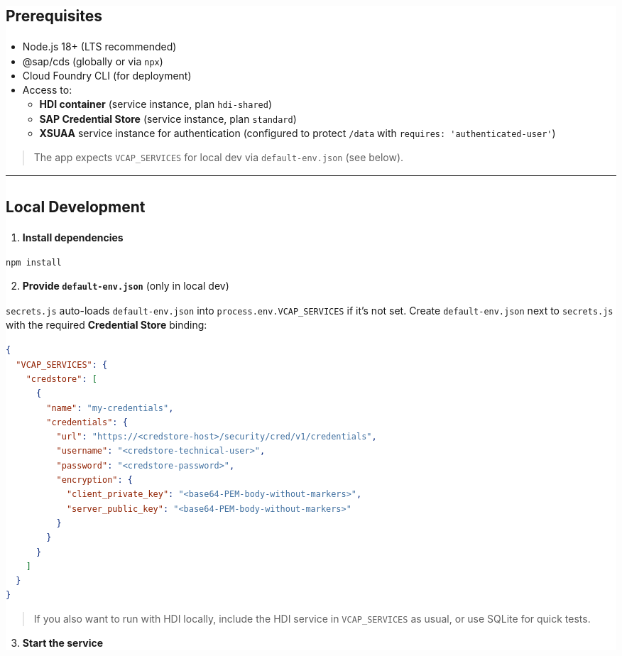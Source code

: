 
## Prerequisites

- Node.js 18+ (LTS recommended)
- @sap/cds (globally or via `npx`)
- Cloud Foundry CLI (for deployment)
- Access to:
  - **HDI container** (service instance, plan `hdi-shared`)
  - **SAP Credential Store** (service instance, plan `standard`)
  - **XSUAA** service instance for authentication (configured to protect `/data` with `requires: 'authenticated-user'`)

> The app expects `VCAP_SERVICES` for local dev via `default-env.json` (see below).

---

## Local Development

1. **Install dependencies**

```bash
npm install
```

2. **Provide `default-env.json`** (only in local dev)

`secrets.js` auto-loads `default-env.json` into `process.env.VCAP_SERVICES` if it’s not set. Create `default-env.json` next to `secrets.js` with the required **Credential Store** binding:

```json
{
  "VCAP_SERVICES": {
    "credstore": [
      {
        "name": "my-credentials",
        "credentials": {
          "url": "https://<credstore-host>/security/cred/v1/credentials",
          "username": "<credstore-technical-user>",
          "password": "<credstore-password>",
          "encryption": {
            "client_private_key": "<base64-PEM-body-without-markers>",
            "server_public_key": "<base64-PEM-body-without-markers>"
          }
        }
      }
    ]
  }
}
```

> If you also want to run with HDI locally, include the HDI service in `VCAP_SERVICES` as usual, or use SQLite for quick tests.

3. **Start the service**
